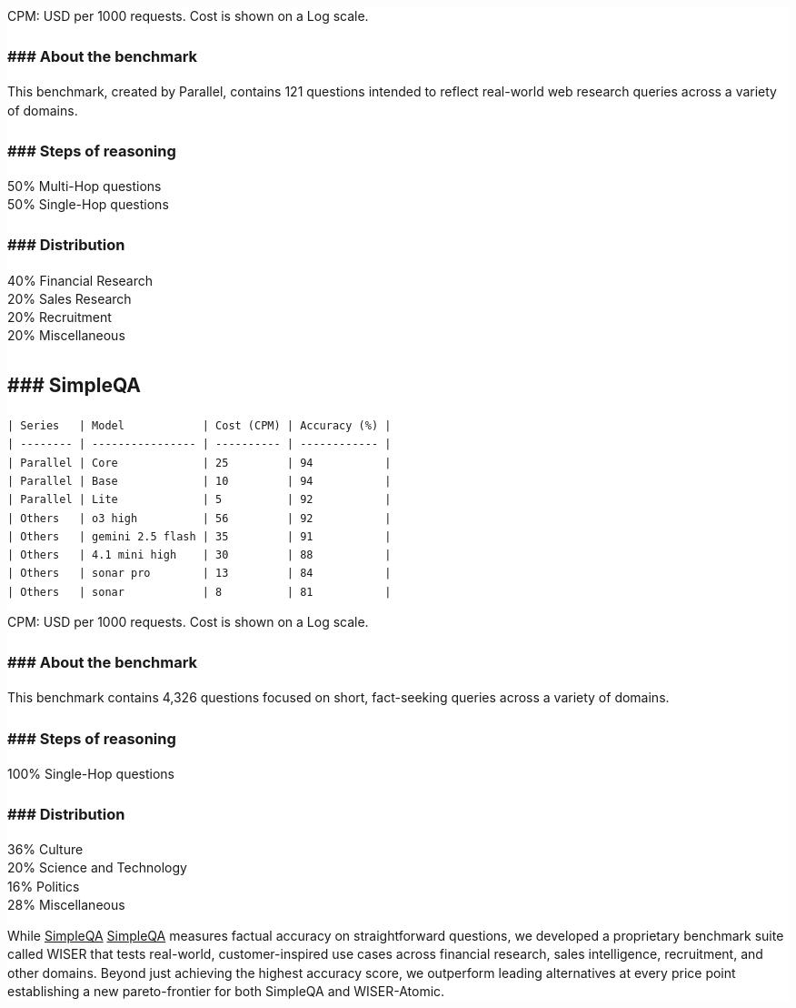 CPM: USD per 1000 requests. Cost is shown on a Log scale.

### \### About the benchmark

This benchmark, created by Parallel, contains 121 questions intended to reflect real-world web research queries across a variety of domains.

### \### Steps of reasoning

50% Multi-Hop questions  
50% Single-Hop questions

### \### Distribution

40% Financial Research  
20% Sales Research  
20% Recruitment  
20% Miscellaneous

## \### SimpleQA

```
| Series   | Model            | Cost (CPM) | Accuracy (%) |
| -------- | ---------------- | ---------- | ------------ |
| Parallel | Core             | 25         | 94           |
| Parallel | Base             | 10         | 94           |
| Parallel | Lite             | 5          | 92           |
| Others   | o3 high          | 56         | 92           |
| Others   | gemini 2.5 flash | 35         | 91           |
| Others   | 4.1 mini high    | 30         | 88           |
| Others   | sonar pro        | 13         | 84           |
| Others   | sonar            | 8          | 81           |
```

CPM: USD per 1000 requests. Cost is shown on a Log scale.

### \### About the benchmark

This benchmark contains 4,326 questions focused on short, fact-seeking queries across a variety of domains.

### \### Steps of reasoning

100% Single-Hop questions

### \### Distribution

36% Culture  
20% Science and Technology  
16% Politics  
28% Miscellaneous

While [SimpleQA](https://openai.com/index/introducing-simpleqa/) [SimpleQA]($https://openai.com/index/introducing-simpleqa/) measures factual accuracy on straightforward questions, we developed a proprietary benchmark suite called WISER that tests real-world, customer-inspired use cases across financial research, sales intelligence, recruitment, and other domains. Beyond just achieving the highest accuracy score, we outperform leading alternatives at every price point establishing a new pareto-frontier for both SimpleQA and WISER-Atomic.
